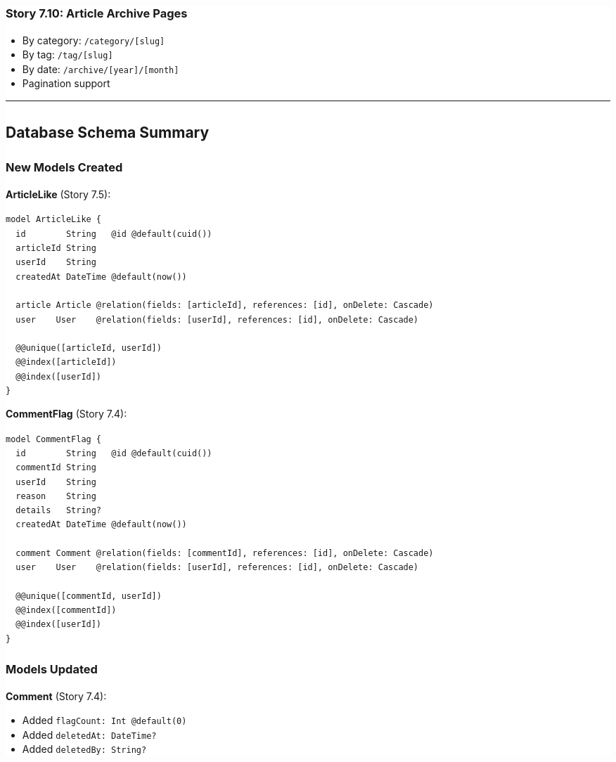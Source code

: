 ### Story 7.10: Article Archive Pages
- By category: `/category/[slug]`
- By tag: `/tag/[slug]`
- By date: `/archive/[year]/[month]`
- Pagination support

---

## Database Schema Summary

### New Models Created

**ArticleLike** (Story 7.5):
```prisma
model ArticleLike {
  id        String   @id @default(cuid())
  articleId String
  userId    String
  createdAt DateTime @default(now())

  article Article @relation(fields: [articleId], references: [id], onDelete: Cascade)
  user    User    @relation(fields: [userId], references: [id], onDelete: Cascade)

  @@unique([articleId, userId])
  @@index([articleId])
  @@index([userId])
}
```

**CommentFlag** (Story 7.4):
```prisma
model CommentFlag {
  id        String   @id @default(cuid())
  commentId String
  userId    String
  reason    String
  details   String?
  createdAt DateTime @default(now())

  comment Comment @relation(fields: [commentId], references: [id], onDelete: Cascade)
  user    User    @relation(fields: [userId], references: [id], onDelete: Cascade)

  @@unique([commentId, userId])
  @@index([commentId])
  @@index([userId])
}
```

### Models Updated

**Comment** (Story 7.4):
- Added `flagCount: Int @default(0)`
- Added `deletedAt: DateTime?`
- Added `deletedBy: String?`
